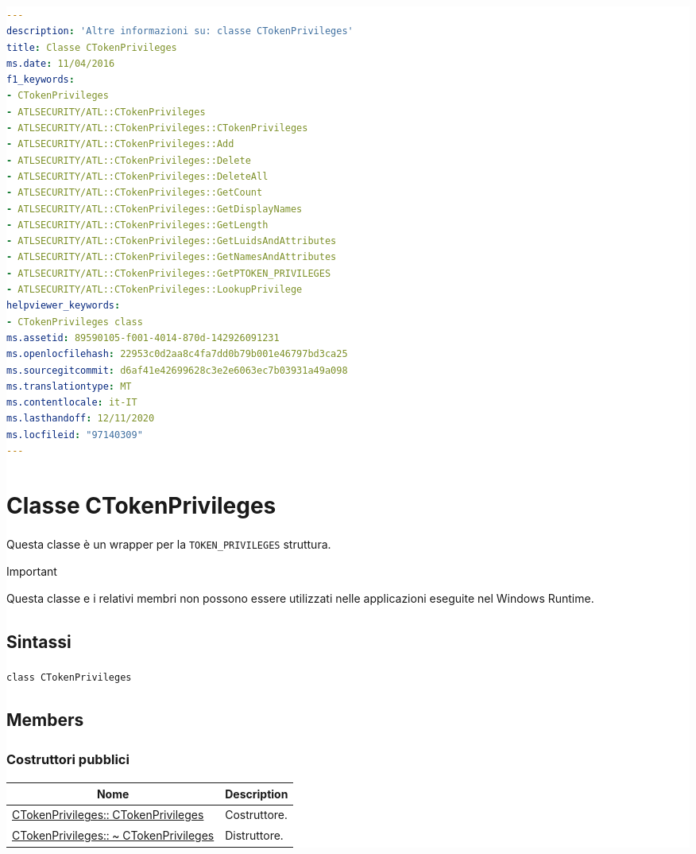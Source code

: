 ```yaml
---
description: 'Altre informazioni su: classe CTokenPrivileges'
title: Classe CTokenPrivileges
ms.date: 11/04/2016
f1_keywords:
- CTokenPrivileges
- ATLSECURITY/ATL::CTokenPrivileges
- ATLSECURITY/ATL::CTokenPrivileges::CTokenPrivileges
- ATLSECURITY/ATL::CTokenPrivileges::Add
- ATLSECURITY/ATL::CTokenPrivileges::Delete
- ATLSECURITY/ATL::CTokenPrivileges::DeleteAll
- ATLSECURITY/ATL::CTokenPrivileges::GetCount
- ATLSECURITY/ATL::CTokenPrivileges::GetDisplayNames
- ATLSECURITY/ATL::CTokenPrivileges::GetLength
- ATLSECURITY/ATL::CTokenPrivileges::GetLuidsAndAttributes
- ATLSECURITY/ATL::CTokenPrivileges::GetNamesAndAttributes
- ATLSECURITY/ATL::CTokenPrivileges::GetPTOKEN_PRIVILEGES
- ATLSECURITY/ATL::CTokenPrivileges::LookupPrivilege
helpviewer_keywords:
- CTokenPrivileges class
ms.assetid: 89590105-f001-4014-870d-142926091231
ms.openlocfilehash: 22953c0d2aa8c4fa7dd0b79b001e46797bd3ca25
ms.sourcegitcommit: d6af41e42699628c3e2e6063ec7b03931a49a098
ms.translationtype: MT
ms.contentlocale: it-IT
ms.lasthandoff: 12/11/2020
ms.locfileid: "97140309"
---
```

# <a name="ctokenprivileges-class"></a>Classe CTokenPrivileges

Questa classe è un wrapper per la `TOKEN_PRIVILEGES` struttura.

> [!IMPORTANT]
> Questa classe e i relativi membri non possono essere utilizzati nelle applicazioni eseguite nel Windows Runtime.

## <a name="syntax"></a>Sintassi

```
class CTokenPrivileges
```

## <a name="members"></a>Members

### <a name="public-constructors"></a>Costruttori pubblici

|Nome|Description|
|----------|-----------------|
|[CTokenPrivileges:: CTokenPrivileges](#ctokenprivileges)|Costruttore.|
|[CTokenPrivileges:: ~ CTokenPrivileges](#dtor)|Distruttore.|
